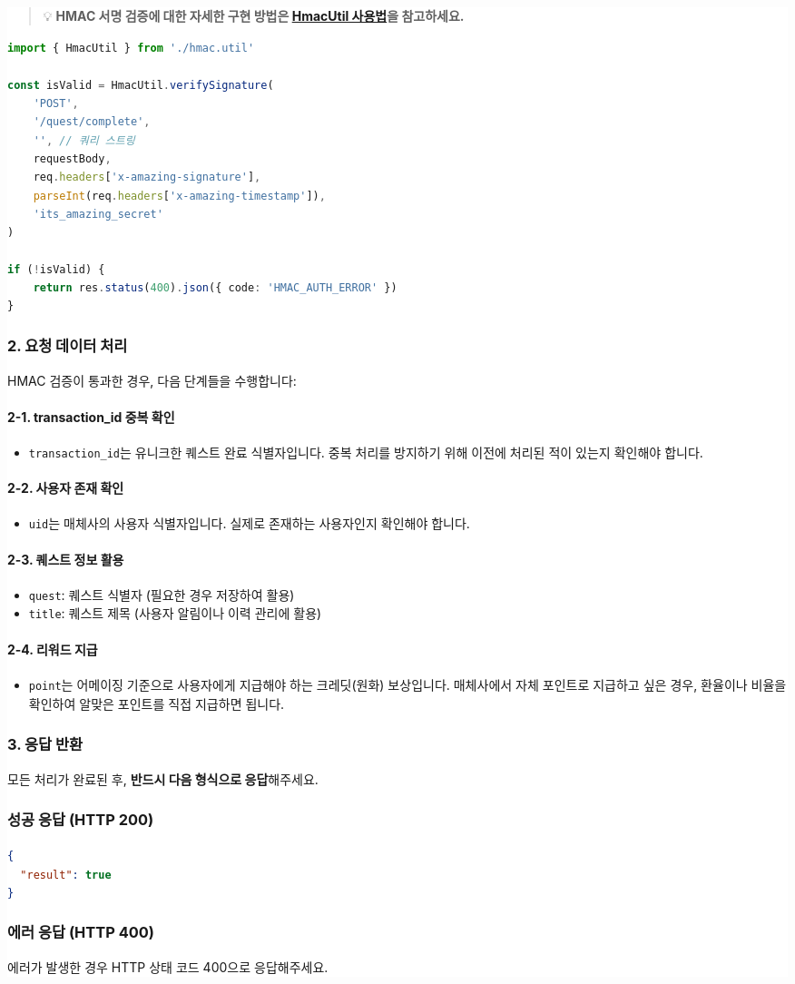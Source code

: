 > 💡 **HMAC 서명 검증에 대한 자세한 구현 방법은 [HmacUtil 사용법](#hmacutil-사용법)을 참고하세요.**

```typescript
import { HmacUtil } from './hmac.util'

const isValid = HmacUtil.verifySignature(
    'POST',
    '/quest/complete',
    '', // 쿼리 스트링
    requestBody,
    req.headers['x-amazing-signature'],
    parseInt(req.headers['x-amazing-timestamp']),
    'its_amazing_secret'
)

if (!isValid) {
    return res.status(400).json({ code: 'HMAC_AUTH_ERROR' })
}
```

### 2. 요청 데이터 처리

HMAC 검증이 통과한 경우, 다음 단계들을 수행합니다:

#### 2-1. transaction_id 중복 확인
- `transaction_id`는 유니크한 퀘스트 완료 식별자입니다. 중복 처리를 방지하기 위해 이전에 처리된 적이 있는지 확인해야 합니다.

#### 2-2. 사용자 존재 확인
- `uid`는 매체사의 사용자 식별자입니다. 실제로 존재하는 사용자인지 확인해야 합니다.

#### 2-3. 퀘스트 정보 활용
- `quest`: 퀘스트 식별자 (필요한 경우 저장하여 활용)
- `title`: 퀘스트 제목 (사용자 알림이나 이력 관리에 활용)

#### 2-4. 리워드 지급
- `point`는 어메이징 기준으로 사용자에게 지급해야 하는 크레딧(원화) 보상입니다. 매체사에서 자체 포인트로 지급하고 싶은 경우, 환율이나 비율을 확인하여 알맞은 포인트를 직접 지급하면 됩니다.

### 3. 응답 반환

모든 처리가 완료된 후, **반드시 다음 형식으로 응답**해주세요.

### 성공 응답 (HTTP 200)
```json
{
  "result": true
}
```

### 에러 응답 (HTTP 400)

에러가 발생한 경우 HTTP 상태 코드 400으로 응답해주세요.
